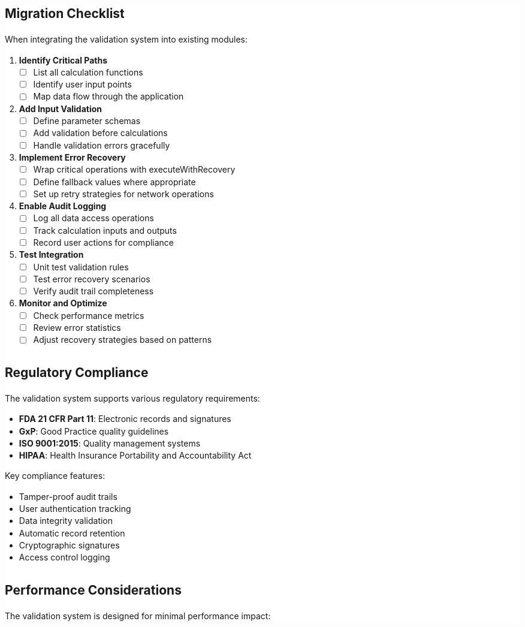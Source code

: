 ## Migration Checklist

When integrating the validation system into existing modules:

1. **Identify Critical Paths**
   - [ ] List all calculation functions
   - [ ] Identify user input points
   - [ ] Map data flow through the application

2. **Add Input Validation**
   - [ ] Define parameter schemas
   - [ ] Add validation before calculations
   - [ ] Handle validation errors gracefully

3. **Implement Error Recovery**
   - [ ] Wrap critical operations with executeWithRecovery
   - [ ] Define fallback values where appropriate
   - [ ] Set up retry strategies for network operations

4. **Enable Audit Logging**
   - [ ] Log all data access operations
   - [ ] Track calculation inputs and outputs
   - [ ] Record user actions for compliance

5. **Test Integration**
   - [ ] Unit test validation rules
   - [ ] Test error recovery scenarios
   - [ ] Verify audit trail completeness

6. **Monitor and Optimize**
   - [ ] Check performance metrics
   - [ ] Review error statistics
   - [ ] Adjust recovery strategies based on patterns

## Regulatory Compliance

The validation system supports various regulatory requirements:

- **FDA 21 CFR Part 11**: Electronic records and signatures
- **GxP**: Good Practice quality guidelines
- **ISO 9001:2015**: Quality management systems
- **HIPAA**: Health Insurance Portability and Accountability Act

Key compliance features:
- Tamper-proof audit trails
- User authentication tracking
- Data integrity validation
- Automatic record retention
- Cryptographic signatures
- Access control logging

## Performance Considerations

The validation system is designed for minimal performance impact:
